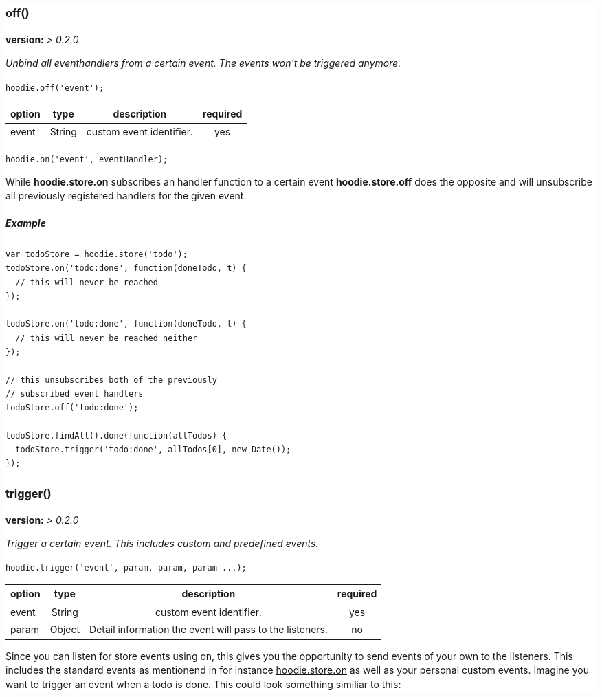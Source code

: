 
<a id="off"></a>
### off()
**version:**      *> 0.2.0*

*Unbind all eventhandlers from a certain event. The events won't be triggered anymore.*

<pre><code>hoodie.off('event');</code></pre>

| option     | type   | description     | required |
| ---------- |:------:|:---------------:|:--------:|
| event      | String | custom event identifier. | yes |

<pre><code>hoodie.on('event', eventHandler);</code></pre>

While **hoodie.store.on** subscribes an handler function to a certain event **hoodie.store.off** does the opposite and will unsubscribe all previously registered handlers for the given event.

##### Example

<pre><code>var todoStore = hoodie.store('todo');
todoStore.on('todo:done', function(doneTodo, t) {
  // this will never be reached
});

todoStore.on('todo:done', function(doneTodo, t) {
  // this will never be reached neither
});

// this unsubscribes both of the previously
// subscribed event handlers
todoStore.off('todo:done');

todoStore.findAll().done(function(allTodos) {
  todoStore.trigger('todo:done', allTodos[0], new Date());
});
</code></pre>


<a id="trigger"></a>
### trigger()

**version:**      *> 0.2.0*

*Trigger a certain event. This includes custom and predefined events.*

<pre><code>hoodie.trigger('event', param, param, param ...);</code></pre>

| option     | type   | description     | required |
| ---------- |:------:|:---------------:|:--------:|
| event      | String | custom event identifier.                                 | yes |
| param      | Object | Detail information the event will pass to the listeners. | no |

Since you can listen for store events using [on](#on), this gives you the opportunity to send events of your own to the listeners. This includes the standard events as mentionend in for instance [hoodie.store.on](/de/techdocs/api/client/hoodie.store.html#storeon) as well as your personal custom events. Imagine you want to trigger an event when a todo is done. This could look something similiar to this:
